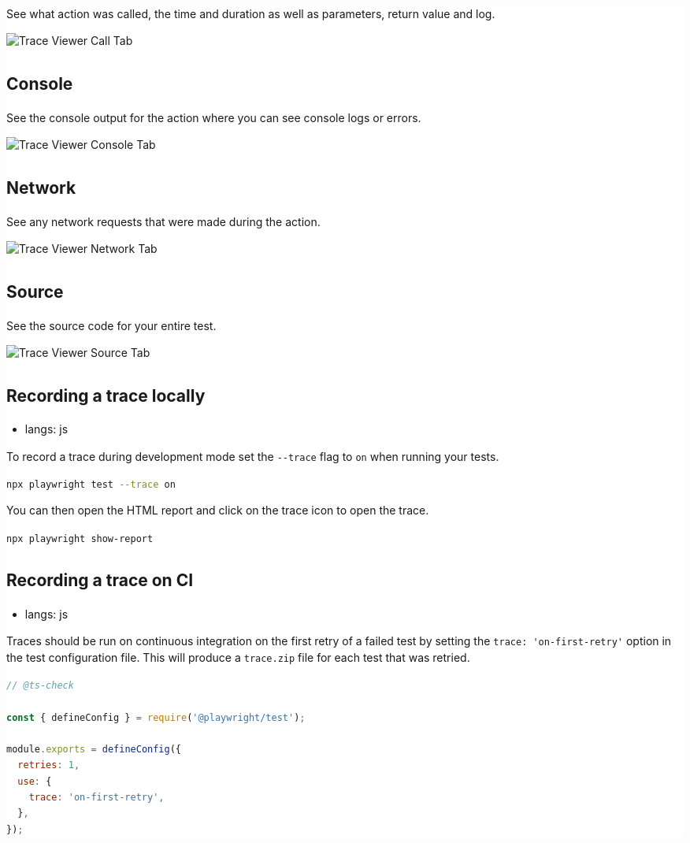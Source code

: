 See what action was called, the time and duration as well as parameters, return value and log.

<img width="321" alt="Trace Viewer Call Tab" src="https://user-images.githubusercontent.com/13063165/189155306-3c9275bc-d4cd-4e91-8b63-225832a66f51.png" />

## Console

See the console output for the action where you can see console logs or errors.

<img width="299" alt="Trace Viewer Console Tab" src="https://user-images.githubusercontent.com/13063165/189173154-41d438dd-9334-4664-8c77-ee85f5040061.png" />


## Network

See any network requests that were made during the action.

<img width="321" alt="Trace Viewer Network Tab" src="https://user-images.githubusercontent.com/13063165/189155367-e19f1c89-4e62-4258-970d-6a740e891711.png" />

## Source

See the source code for your entire test.

<img width="476" alt="Trace Viewer Source Tab" src="https://user-images.githubusercontent.com/13063165/189155239-c0f6045c-ab67-404a-8140-e98f78c58ae1.png" />


## Recording a trace locally
* langs: js

To record a trace during development mode set the `--trace` flag to `on` when running your tests. 

```bash
npx playwright test --trace on
```

You can then open the HTML report and click on the trace icon to open the trace.
```bash
npx playwright show-report
```
## Recording a trace on CI
* langs: js

Traces should be run on continuous integration on the first retry of a failed test
by setting the `trace: 'on-first-retry'` option in the test configuration file. This will produce a `trace.zip` file for each test that was retried.

```js tab=js-js
// @ts-check

const { defineConfig } = require('@playwright/test');

module.exports = defineConfig({
  retries: 1,
  use: {
    trace: 'on-first-retry',
  },
});
```
